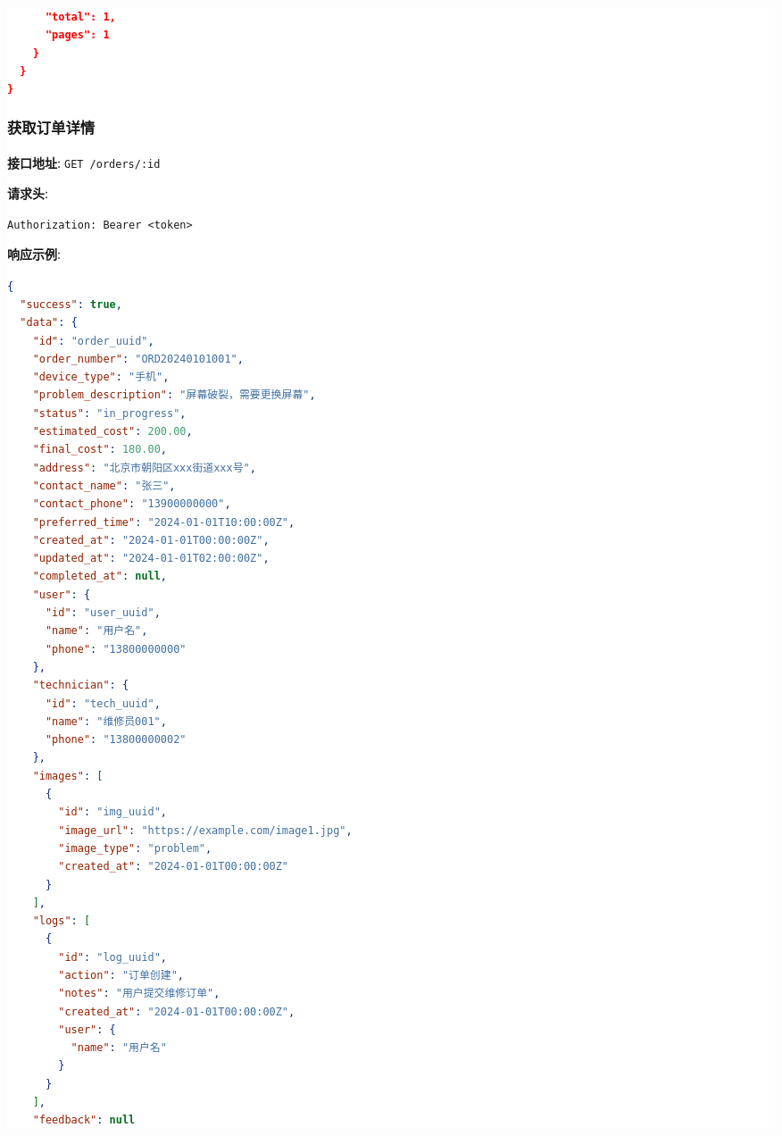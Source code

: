 ```json
      "total": 1,
      "pages": 1
    }
  }
}
```

### 获取订单详情

**接口地址**: `GET /orders/:id`

**请求头**:
```
Authorization: Bearer <token>
```

**响应示例**:
```json
{
  "success": true,
  "data": {
    "id": "order_uuid",
    "order_number": "ORD20240101001",
    "device_type": "手机",
    "problem_description": "屏幕破裂，需要更换屏幕",
    "status": "in_progress",
    "estimated_cost": 200.00,
    "final_cost": 180.00,
    "address": "北京市朝阳区xxx街道xxx号",
    "contact_name": "张三",
    "contact_phone": "13900000000",
    "preferred_time": "2024-01-01T10:00:00Z",
    "created_at": "2024-01-01T00:00:00Z",
    "updated_at": "2024-01-01T02:00:00Z",
    "completed_at": null,
    "user": {
      "id": "user_uuid",
      "name": "用户名",
      "phone": "13800000000"
    },
    "technician": {
      "id": "tech_uuid",
      "name": "维修员001",
      "phone": "13800000002"
    },
    "images": [
      {
        "id": "img_uuid",
        "image_url": "https://example.com/image1.jpg",
        "image_type": "problem",
        "created_at": "2024-01-01T00:00:00Z"
      }
    ],
    "logs": [
      {
        "id": "log_uuid",
        "action": "订单创建",
        "notes": "用户提交维修订单",
        "created_at": "2024-01-01T00:00:00Z",
        "user": {
          "name": "用户名"
        }
      }
    ],
    "feedback": null
```